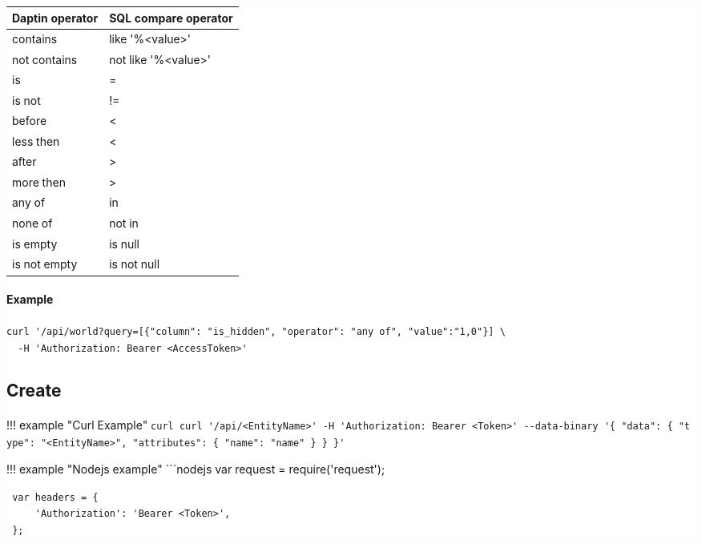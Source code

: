 | Daptin operator|  SQL compare operator  |
|----------------|------------------------|
| contains       |  like  '%\<value>'     |
| not contains   |  not like  '%\<value>' |
| is             |  =                     |
| is not         |  !=                    |
| before         |  <                     |
| less then      |  <                     |
| after          |  >                     |
|  more then     |  >                     |
|  any of        |  in                    |
|  none of       |  not in                |
|  is empty      |  is null               |
|  is not empty  |  is not null           |

#### Example

    curl '/api/world?query=[{"column": "is_hidden", "operator": "any of", "value":"1,0"}] \
      -H 'Authorization: Bearer <AccessToken>'


## Create

!!! example "Curl Example"
     ```curl
     curl '/api/<EntityName>'
         -H 'Authorization: Bearer <Token>'
         --data-binary '{
                     "data": {
                         "type": "<EntityName>",
                         "attributes": {
                             "name": "name"
                         }
                     }
                }'
     ```


!!! example "Nodejs example"
     ```nodejs
     var request = require('request');

     var headers = {
         'Authorization': 'Bearer <Token>',
     };
